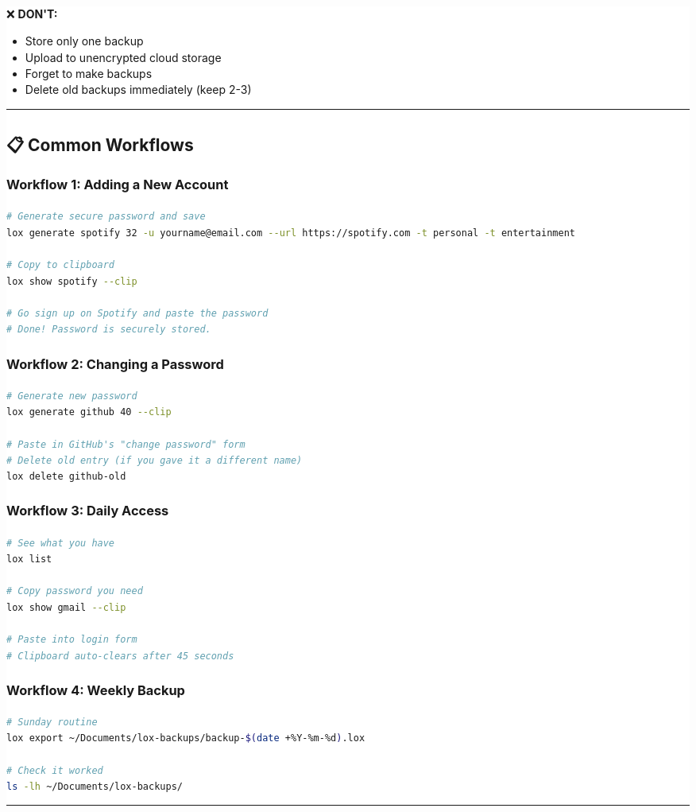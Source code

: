 ❌ **DON'T:**
- Store only one backup
- Upload to unencrypted cloud storage
- Forget to make backups
- Delete old backups immediately (keep 2-3)

---

## 📋 Common Workflows

### Workflow 1: Adding a New Account
```bash
# Generate secure password and save
lox generate spotify 32 -u yourname@email.com --url https://spotify.com -t personal -t entertainment

# Copy to clipboard
lox show spotify --clip

# Go sign up on Spotify and paste the password
# Done! Password is securely stored.
```

### Workflow 2: Changing a Password
```bash
# Generate new password
lox generate github 40 --clip

# Paste in GitHub's "change password" form
# Delete old entry (if you gave it a different name)
lox delete github-old
```

### Workflow 3: Daily Access
```bash
# See what you have
lox list

# Copy password you need
lox show gmail --clip

# Paste into login form
# Clipboard auto-clears after 45 seconds
```

### Workflow 4: Weekly Backup
```bash
# Sunday routine
lox export ~/Documents/lox-backups/backup-$(date +%Y-%m-%d).lox

# Check it worked
ls -lh ~/Documents/lox-backups/
```

---